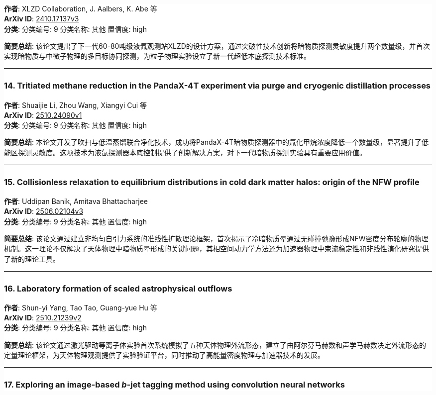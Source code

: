 **作者**: XLZD Collaboration, J. Aalbers, K. Abe 等  
**ArXiv ID**: [2410.17137v3](https://arxiv.org/abs/2410.17137v3)  
**分类**: 分类编号: 9
分类名称: 其他
置信度: high  

**简要总结**: 该论文提出了下一代60-80吨级液氙观测站XLZD的设计方案，通过突破性技术创新将暗物质探测灵敏度提升两个数量级，并首次实现暗物质与中微子物理的多目标协同探测，为粒子物理实验设立了新一代超低本底探测技术标准。

---

### 14. Tritiated methane reduction in the PandaX-4T experiment via purge and   cryogenic distillation processes

**作者**: Shuaijie Li, Zhou Wang, Xiangyi Cui 等  
**ArXiv ID**: [2510.24090v1](https://arxiv.org/abs/2510.24090v1)  
**分类**: 分类编号: 9
分类名称: 其他
置信度: high  

**简要总结**: 本论文开发了吹扫与低温蒸馏联合净化技术，成功将PandaX-4T暗物质探测器中的氚化甲烷浓度降低一个数量级，显著提升了低能区探测灵敏度。这项技术为液氙探测器本底控制提供了创新解决方案，对下一代暗物质探测实验具有重要应用价值。

---

### 15. Collisionless relaxation to equilibrium distributions in cold dark   matter halos: origin of the NFW profile

**作者**: Uddipan Banik, Amitava Bhattacharjee  
**ArXiv ID**: [2506.02104v3](https://arxiv.org/abs/2506.02104v3)  
**分类**: 分类编号: 9
分类名称: 其他
置信度: high  

**简要总结**: 该论文通过建立非均匀自引力系统的准线性扩散理论框架，首次揭示了冷暗物质晕通过无碰撞弛豫形成NFW密度分布轮廓的物理机制。这一理论不仅解决了天体物理中暗物质晕形成的关键问题，其相空间动力学方法还为加速器物理中束流稳定性和非线性演化研究提供了新的理论工具。

---

### 16. Laboratory formation of scaled astrophysical outflows

**作者**: Shun-yi Yang, Tao Tao, Guang-yue Hu 等  
**ArXiv ID**: [2510.21239v2](https://arxiv.org/abs/2510.21239v2)  
**分类**: 分类编号: 9
分类名称: 其他
置信度: high  

**简要总结**: 该论文通过激光驱动等离子体实验首次系统模拟了五种天体物理外流形态，建立了由阿尔芬马赫数和声学马赫数决定外流形态的定量理论框架，为天体物理观测提供了实验验证平台，同时推动了高能量密度物理与加速器技术的发展。

---

### 17. Exploring an image-based $b$-jet tagging method using convolution neural   networks
